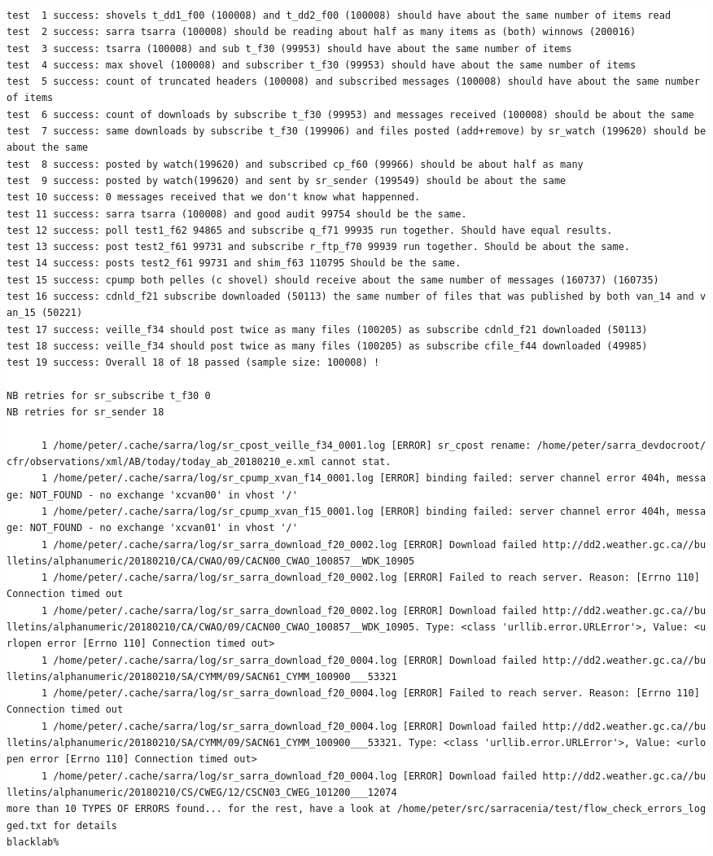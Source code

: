 
    test  1 success: shovels t_dd1_f00 (100008) and t_dd2_f00 (100008) should have about the same number of items read
    test  2 success: sarra tsarra (100008) should be reading about half as many items as (both) winnows (200016)
    test  3 success: tsarra (100008) and sub t_f30 (99953) should have about the same number of items
    test  4 success: max shovel (100008) and subscriber t_f30 (99953) should have about the same number of items
    test  5 success: count of truncated headers (100008) and subscribed messages (100008) should have about the same number of items
    test  6 success: count of downloads by subscribe t_f30 (99953) and messages received (100008) should be about the same
    test  7 success: same downloads by subscribe t_f30 (199906) and files posted (add+remove) by sr_watch (199620) should be about the same
    test  8 success: posted by watch(199620) and subscribed cp_f60 (99966) should be about half as many
    test  9 success: posted by watch(199620) and sent by sr_sender (199549) should be about the same
    test 10 success: 0 messages received that we don't know what happenned.
    test 11 success: sarra tsarra (100008) and good audit 99754 should be the same.
    test 12 success: poll test1_f62 94865 and subscribe q_f71 99935 run together. Should have equal results.
    test 13 success: post test2_f61 99731 and subscribe r_ftp_f70 99939 run together. Should be about the same.
    test 14 success: posts test2_f61 99731 and shim_f63 110795 Should be the same.
    test 15 success: cpump both pelles (c shovel) should receive about the same number of messages (160737) (160735)
    test 16 success: cdnld_f21 subscribe downloaded (50113) the same number of files that was published by both van_14 and van_15 (50221)
    test 17 success: veille_f34 should post twice as many files (100205) as subscribe cdnld_f21 downloaded (50113)
    test 18 success: veille_f34 should post twice as many files (100205) as subscribe cfile_f44 downloaded (49985)
    test 19 success: Overall 18 of 18 passed (sample size: 100008) !

    NB retries for sr_subscribe t_f30 0
    NB retries for sr_sender 18

          1 /home/peter/.cache/sarra/log/sr_cpost_veille_f34_0001.log [ERROR] sr_cpost rename: /home/peter/sarra_devdocroot/cfr/observations/xml/AB/today/today_ab_20180210_e.xml cannot stat.
          1 /home/peter/.cache/sarra/log/sr_cpump_xvan_f14_0001.log [ERROR] binding failed: server channel error 404h, message: NOT_FOUND - no exchange 'xcvan00' in vhost '/'
          1 /home/peter/.cache/sarra/log/sr_cpump_xvan_f15_0001.log [ERROR] binding failed: server channel error 404h, message: NOT_FOUND - no exchange 'xcvan01' in vhost '/'
          1 /home/peter/.cache/sarra/log/sr_sarra_download_f20_0002.log [ERROR] Download failed http://dd2.weather.gc.ca//bulletins/alphanumeric/20180210/CA/CWAO/09/CACN00_CWAO_100857__WDK_10905 
          1 /home/peter/.cache/sarra/log/sr_sarra_download_f20_0002.log [ERROR] Failed to reach server. Reason: [Errno 110] Connection timed out
          1 /home/peter/.cache/sarra/log/sr_sarra_download_f20_0002.log [ERROR] Download failed http://dd2.weather.gc.ca//bulletins/alphanumeric/20180210/CA/CWAO/09/CACN00_CWAO_100857__WDK_10905. Type: <class 'urllib.error.URLError'>, Value: <urlopen error [Errno 110] Connection timed out>
          1 /home/peter/.cache/sarra/log/sr_sarra_download_f20_0004.log [ERROR] Download failed http://dd2.weather.gc.ca//bulletins/alphanumeric/20180210/SA/CYMM/09/SACN61_CYMM_100900___53321 
          1 /home/peter/.cache/sarra/log/sr_sarra_download_f20_0004.log [ERROR] Failed to reach server. Reason: [Errno 110] Connection timed out
          1 /home/peter/.cache/sarra/log/sr_sarra_download_f20_0004.log [ERROR] Download failed http://dd2.weather.gc.ca//bulletins/alphanumeric/20180210/SA/CYMM/09/SACN61_CYMM_100900___53321. Type: <class 'urllib.error.URLError'>, Value: <urlopen error [Errno 110] Connection timed out>
          1 /home/peter/.cache/sarra/log/sr_sarra_download_f20_0004.log [ERROR] Download failed http://dd2.weather.gc.ca//bulletins/alphanumeric/20180210/CS/CWEG/12/CSCN03_CWEG_101200___12074 
    more than 10 TYPES OF ERRORS found... for the rest, have a look at /home/peter/src/sarracenia/test/flow_check_errors_logged.txt for details
    blacklab% 
